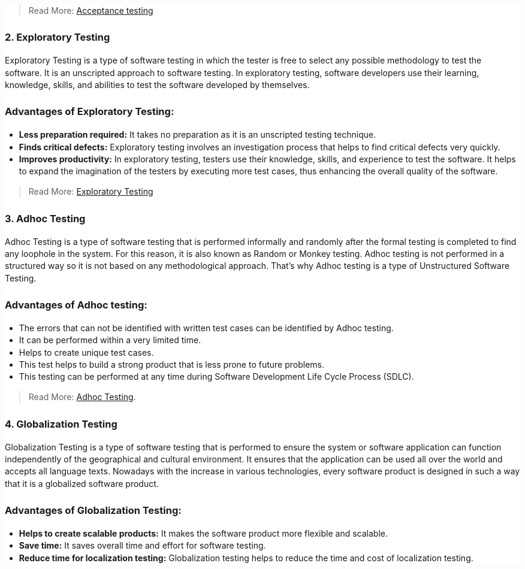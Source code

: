 > Read More: [Acceptance testing](https://www.geeksforgeeks.org/software-engineering/acceptance-testing-software-testing/)

### 2. Exploratory Testing

Exploratory Testing is a type of software testing in which the tester is free to select any possible methodology to test the software. It is an unscripted approach to software testing. In exploratory testing, software developers use their learning, knowledge, skills, and abilities to test the software developed by themselves.

### Advantages of Exploratory Testing:

- ****Less preparation required:**** It takes no preparation as it is an unscripted testing technique.
- ****Finds critical defects:**** Exploratory testing involves an investigation process that helps to find critical defects very quickly.
- ****Improves productivity:**** In exploratory testing, testers use their knowledge, skills, and experience to test the software. It helps to expand the imagination of the testers by executing more test cases, thus enhancing the overall quality of the software.

> Read More: [Exploratory Testing](https://www.geeksforgeeks.org/software-testing/exploratory-testing/)

### 3. Adhoc Testing

Adhoc Testing is a type of software testing that is performed informally and randomly after the formal testing is completed to find any loophole in the system. For this reason, it is also known as Random or Monkey testing. Adhoc testing is not performed in a structured way so it is not based on any methodological approach. That’s why Adhoc testing is a type of Unstructured Software Testing.

### Advantages of Adhoc testing:

- The errors that can not be identified with written test cases can be identified by Adhoc testing.
- It can be performed within a very limited time.
- Helps to create unique test cases.
- This test helps to build a strong product that is less prone to future problems.
- This testing can be performed at any time during Software Development Life Cycle Process (SDLC).

> Read More: [Adhoc Testing](https://www.geeksforgeeks.org/software-engineering/adhoc-testing-in-software/).

### 4. Globalization Testing

Globalization Testing is a type of software testing that is performed to ensure the system or software application can function independently of the geographical and cultural environment. It ensures that the application can be used all over the world and accepts all language texts. Nowadays with the increase in various technologies, every software product is designed in such a way that it is a globalized software product.

### Advantages of Globalization Testing:

- ****Helps to create scalable products:**** It makes the software product more flexible and scalable.
- ****Save time:**** It saves overall time and effort for software testing.
- ****Reduce time for localization testing:**** Globalization testing helps to reduce the time and cost of localization testing.
